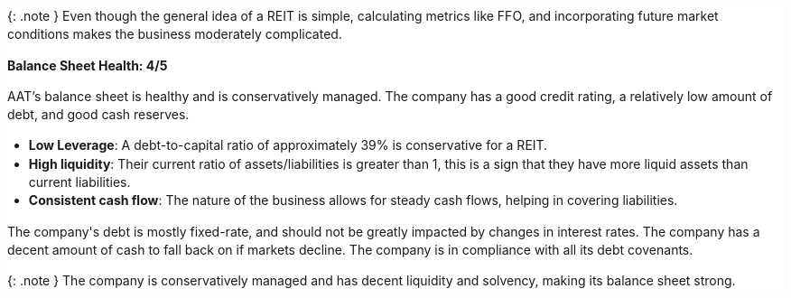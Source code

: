 {: .note }
Even though the general idea of a REIT is simple, calculating metrics like FFO, and incorporating future market conditions makes the business moderately complicated.

**Balance Sheet Health: 4/5**

AAT’s balance sheet is healthy and is conservatively managed. The company has a good credit rating, a relatively low amount of debt, and good cash reserves.

*   **Low Leverage**: A debt-to-capital ratio of approximately 39% is conservative for a REIT.
*   **High liquidity**: Their current ratio of assets/liabilities is greater than 1, this is a sign that they have more liquid assets than current liabilities. 
*  **Consistent cash flow**: The nature of the business allows for steady cash flows, helping in covering liabilities.

The company's debt is mostly fixed-rate, and should not be greatly impacted by changes in interest rates. The company has a decent amount of cash to fall back on if markets decline.
The company is in compliance with all its debt covenants.

{: .note }
The company is conservatively managed and has decent liquidity and solvency, making its balance sheet strong.
